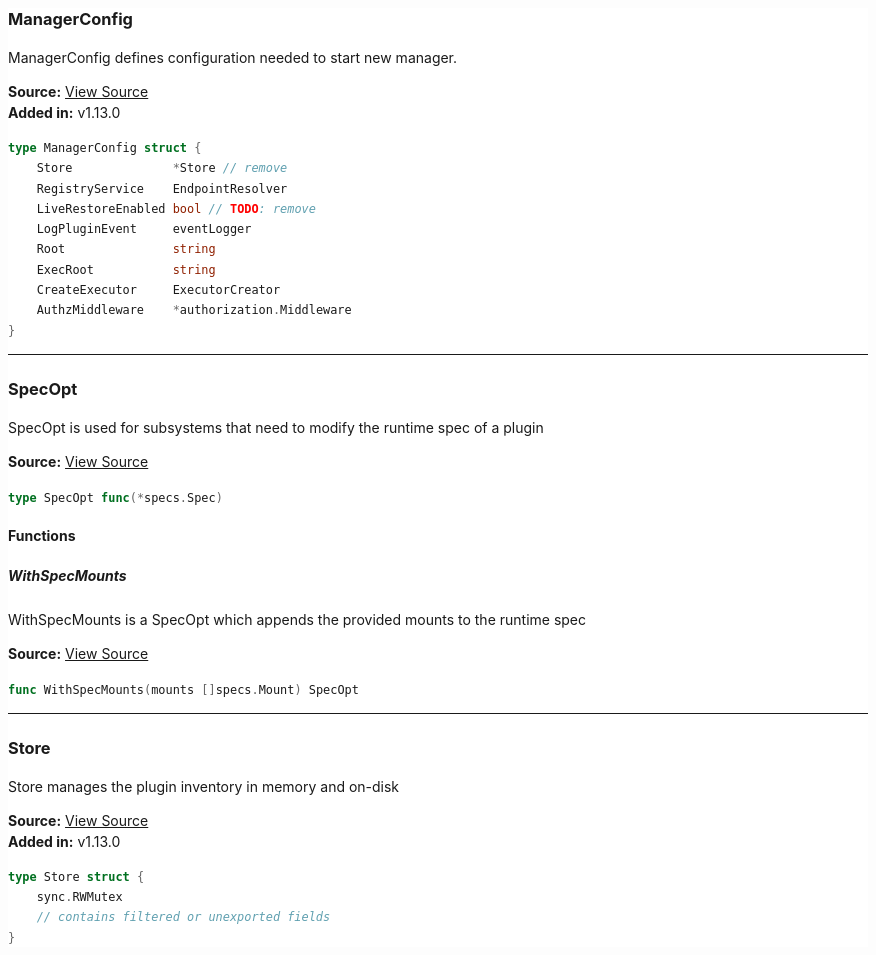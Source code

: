 ### ManagerConfig

ManagerConfig defines configuration needed to start new manager.

**Source:** [View Source](https://github.com/docker/docker/blob/v28.3.0/plugin/manager.go#L63)  
**Added in:** v1.13.0

```go
type ManagerConfig struct {
	Store              *Store // remove
	RegistryService    EndpointResolver
	LiveRestoreEnabled bool // TODO: remove
	LogPluginEvent     eventLogger
	Root               string
	ExecRoot           string
	CreateExecutor     ExecutorCreator
	AuthzMiddleware    *authorization.Middleware
}
```

---

### SpecOpt

SpecOpt is used for subsystems that need to modify the runtime spec of a plugin

**Source:** [View Source](https://github.com/docker/docker/blob/v28.3.0/plugin/defs.go#L33)  

```go
type SpecOpt func(*specs.Spec)
```

#### Functions

##### WithSpecMounts

WithSpecMounts is a SpecOpt which appends the provided mounts to the runtime spec

**Source:** [View Source](https://github.com/docker/docker/blob/v28.3.0/plugin/defs.go#L70)  

```go
func WithSpecMounts(mounts []specs.Mount) SpecOpt
```

---

### Store

Store manages the plugin inventory in memory and on-disk

**Source:** [View Source](https://github.com/docker/docker/blob/v28.3.0/plugin/defs.go#L13)  
**Added in:** v1.13.0

```go
type Store struct {
	sync.RWMutex
	// contains filtered or unexported fields
}
```
